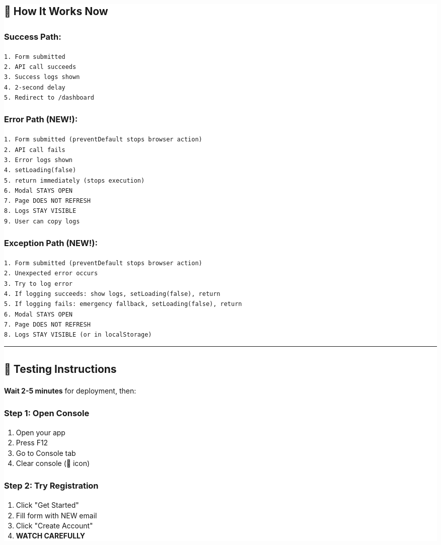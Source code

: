 ## 🎯 How It Works Now

### **Success Path:**
```
1. Form submitted
2. API call succeeds
3. Success logs shown
4. 2-second delay
5. Redirect to /dashboard
```

### **Error Path (NEW!):**
```
1. Form submitted (preventDefault stops browser action)
2. API call fails
3. Error logs shown
4. setLoading(false)
5. return immediately (stops execution)
6. Modal STAYS OPEN
7. Page DOES NOT REFRESH
8. Logs STAY VISIBLE
9. User can copy logs
```

### **Exception Path (NEW!):**
```
1. Form submitted (preventDefault stops browser action)
2. Unexpected error occurs
3. Try to log error
4. If logging succeeds: show logs, setLoading(false), return
5. If logging fails: emergency fallback, setLoading(false), return
6. Modal STAYS OPEN
7. Page DOES NOT REFRESH
8. Logs STAY VISIBLE (or in localStorage)
```

---

## 🧪 Testing Instructions

**Wait 2-5 minutes** for deployment, then:

### **Step 1: Open Console**
1. Open your app
2. Press F12
3. Go to Console tab
4. Clear console (🚫 icon)

### **Step 2: Try Registration**
1. Click "Get Started"
2. Fill form with NEW email
3. Click "Create Account"
4. **WATCH CAREFULLY**
